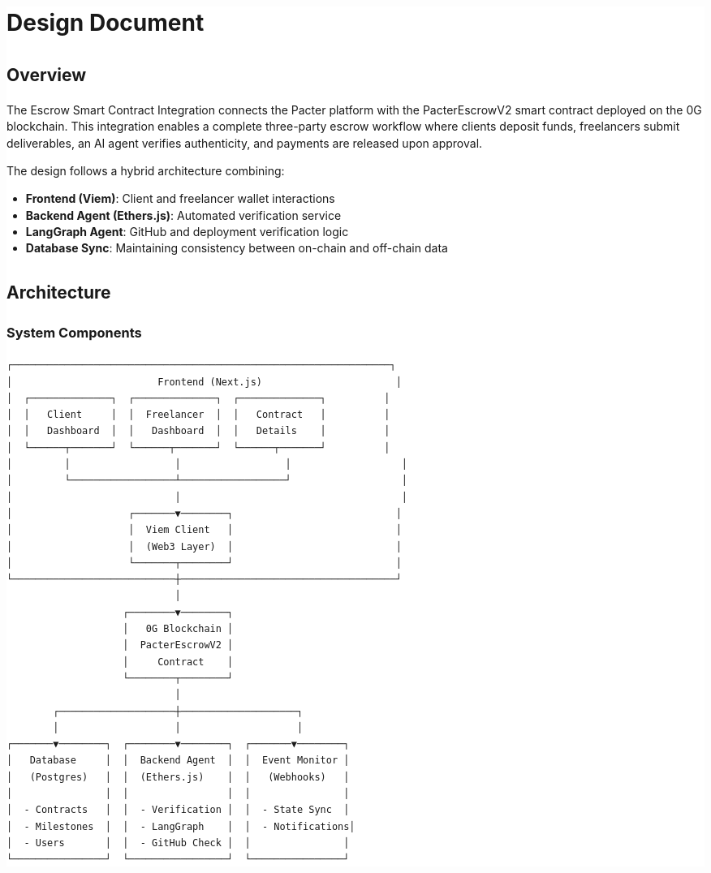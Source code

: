 # Design Document

## Overview

The Escrow Smart Contract Integration connects the Pacter platform with the PacterEscrowV2 smart contract deployed on the 0G blockchain. This integration enables a complete three-party escrow workflow where clients deposit funds, freelancers submit deliverables, an AI agent verifies authenticity, and payments are released upon approval.

The design follows a hybrid architecture combining:
- **Frontend (Viem)**: Client and freelancer wallet interactions
- **Backend Agent (Ethers.js)**: Automated verification service
- **LangGraph Agent**: GitHub and deployment verification logic
- **Database Sync**: Maintaining consistency between on-chain and off-chain data

## Architecture

### System Components

```
┌─────────────────────────────────────────────────────────────────┐
│                         Frontend (Next.js)                       │
│  ┌──────────────┐  ┌──────────────┐  ┌──────────────┐          │
│  │   Client     │  │  Freelancer  │  │   Contract   │          │
│  │   Dashboard  │  │   Dashboard  │  │   Details    │          │
│  └──────┬───────┘  └──────┬───────┘  └──────┬───────┘          │
│         │                  │                  │                   │
│         └──────────────────┴──────────────────┘                   │
│                            │                                      │
│                    ┌───────▼────────┐                            │
│                    │  Viem Client   │                            │
│                    │  (Web3 Layer)  │                            │
│                    └───────┬────────┘                            │
└────────────────────────────┼─────────────────────────────────────┘
                             │
                    ┌────────▼────────┐
                    │   0G Blockchain │
                    │  PacterEscrowV2 │
                    │     Contract    │
                    └────────┬────────┘
                             │
        ┌────────────────────┼────────────────────┐
        │                    │                    │
┌───────▼────────┐  ┌────────▼────────┐  ┌───────▼────────┐
│   Database     │  │  Backend Agent  │  │  Event Monitor │
│   (Postgres)   │  │  (Ethers.js)    │  │   (Webhooks)   │
│                │  │                 │  │                │
│  - Contracts   │  │  - Verification │  │  - State Sync  │
│  - Milestones  │  │  - LangGraph    │  │  - Notifications│
│  - Users       │  │  - GitHub Check │  │                │
└────────────────┘  └─────────────────┘  └────────────────┘
```
